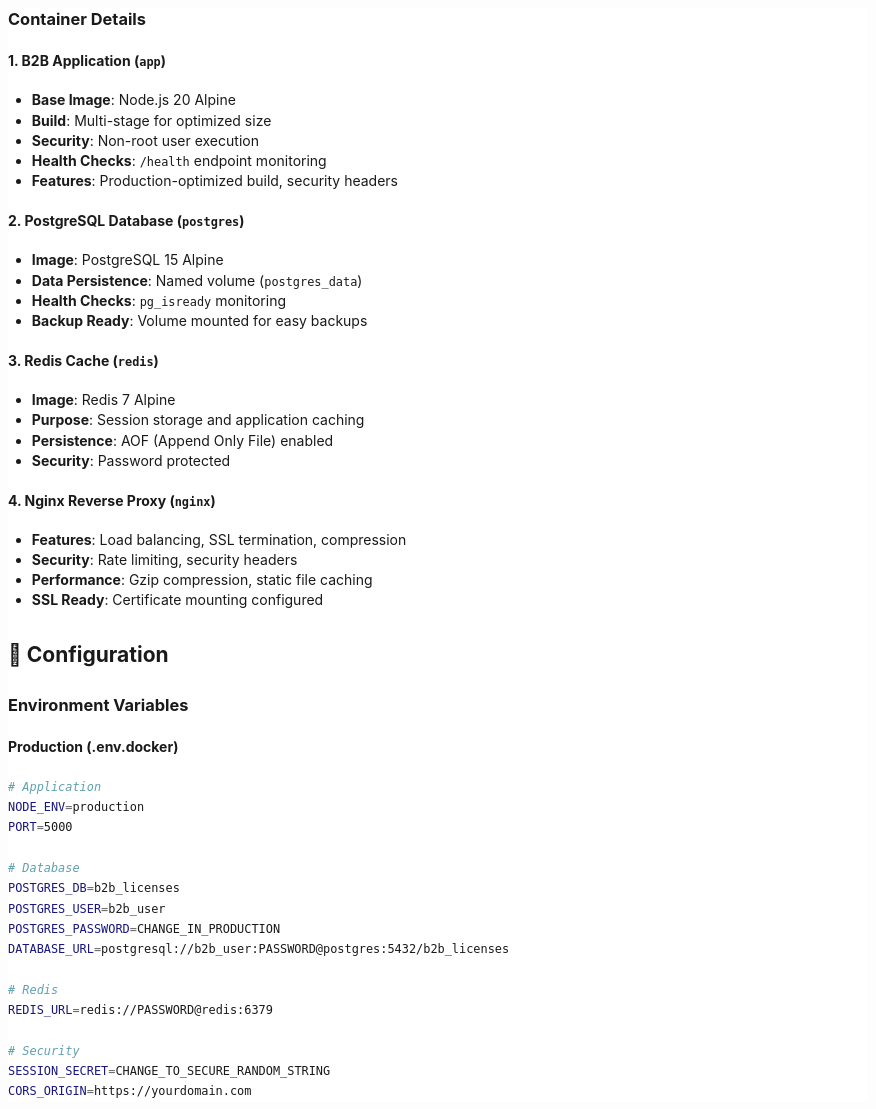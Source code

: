 ### **Container Details**

#### **1. B2B Application (`app`)**
- **Base Image**: Node.js 20 Alpine
- **Build**: Multi-stage for optimized size
- **Security**: Non-root user execution
- **Health Checks**: `/health` endpoint monitoring
- **Features**: Production-optimized build, security headers

#### **2. PostgreSQL Database (`postgres`)**
- **Image**: PostgreSQL 15 Alpine
- **Data Persistence**: Named volume (`postgres_data`)
- **Health Checks**: `pg_isready` monitoring
- **Backup Ready**: Volume mounted for easy backups

#### **3. Redis Cache (`redis`)**
- **Image**: Redis 7 Alpine
- **Purpose**: Session storage and application caching
- **Persistence**: AOF (Append Only File) enabled
- **Security**: Password protected

#### **4. Nginx Reverse Proxy (`nginx`)**
- **Features**: Load balancing, SSL termination, compression
- **Security**: Rate limiting, security headers
- **Performance**: Gzip compression, static file caching
- **SSL Ready**: Certificate mounting configured

## 🔧 Configuration

### **Environment Variables**

#### **Production (.env.docker)**
```bash
# Application
NODE_ENV=production
PORT=5000

# Database
POSTGRES_DB=b2b_licenses
POSTGRES_USER=b2b_user
POSTGRES_PASSWORD=CHANGE_IN_PRODUCTION
DATABASE_URL=postgresql://b2b_user:PASSWORD@postgres:5432/b2b_licenses

# Redis
REDIS_URL=redis://PASSWORD@redis:6379

# Security
SESSION_SECRET=CHANGE_TO_SECURE_RANDOM_STRING
CORS_ORIGIN=https://yourdomain.com
```
